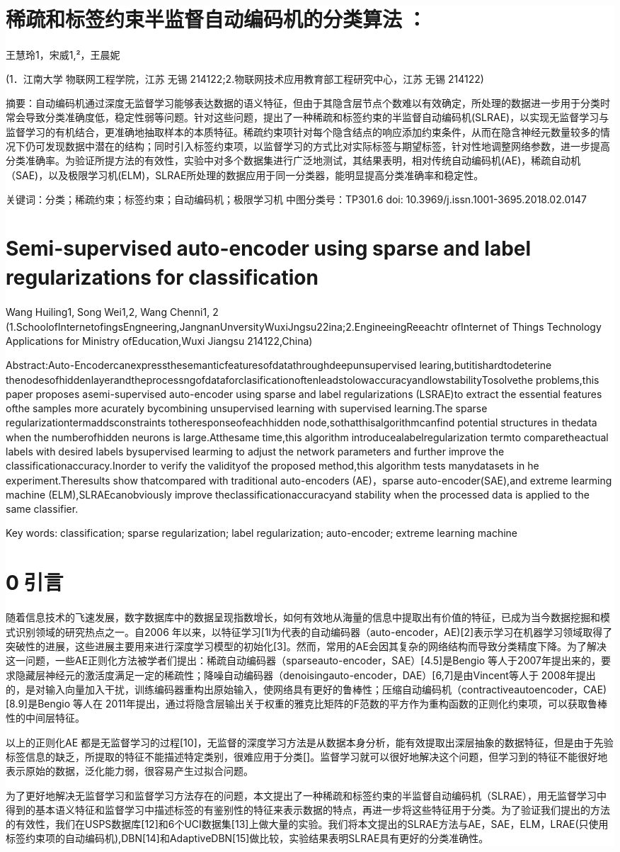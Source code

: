 # 稀疏和标签约束半监督自动编码机的分类算法 ：

王慧玲1，宋威1,²，王晨妮

(1．江南大学 物联网工程学院，江苏 无锡 214122;2.物联网技术应用教育部工程研究中心，江苏 无锡 214122)

摘要：自动编码机通过深度无监督学习能够表达数据的语义特征，但由于其隐含层节点个数难以有效确定，所处理的数据进一步用于分类时常会导致分类准确度低，稳定性弱等问题。针对这些问题，提出了一种稀疏和标签约束的半监督自动编码机(SLRAE)，以实现无监督学习与监督学习的有机结合，更准确地抽取样本的本质特征。稀疏约束项针对每个隐含结点的响应添加约束条件，从而在隐含神经元数量较多的情况下仍可发现数据中潜在的结构；同时引入标签约束项，以监督学习的方式比对实际标签与期望标签，针对性地调整网络参数，进一步提高分类准确率。为验证所提方法的有效性，实验中对多个数据集进行广泛地测试，其结果表明，相对传统自动编码机(AE)，稀疏自动机（SAE)，以及极限学习机(ELM)，SLRAE所处理的数据应用于同一分类器，能明显提高分类准确率和稳定性。

关键词：分类；稀疏约束；标签约束；自动编码机；极限学习机 中图分类号：TP301.6 doi: 10.3969/j.issn.1001-3695.2018.02.0147

# Semi-supervised auto-encoder using sparse and label regularizations for classification

Wang Huiling1, Song Wei1,2, Wang Chenni1, 2 (1.SchoolofInternetofingsEngneering,JangnanUnversityWuxiJngsu22ina;2.EngineeingReeachtr ofInternet of Things Technology Applications for Ministry ofEducation,Wuxi Jiangsu 214122,China)

Abstract:Auto-Encodercanexpressthesemanticfeaturesofdatathroughdeepunsupervised learing,butitishardtodeterine thenodesofhiddenlayerandtheprocessngofdataforclasificationoftenleadstolowaccuracyandlowstabilityTosolvethe problems,this paper proposes asemi-supervised auto-encoder using sparse and label regularizations (LSRAE)to extract the essential features ofthe samples more acurately bycombining unsupervised learning with supervised learning.The sparse regularizationtermaddsconstraints totheresponseofeachhidden node,sothatthisalgorithmcanfind potential structures in thedata when the numberofhidden neurons is large.Atthesame time,this algorithm introducealabelregularization termto comparetheactual labels with desired labels bysupervised learming to adjust the network parameters and further improve the classificationaccuracy.Inorder to verify the validityof the proposed method,this algorithm tests manydatasets in he experiment.Theresults show thatcompared with traditional auto-encoders (AE)，sparse auto-encoder(SAE),and extreme learming machine (ELM),SLRAEcanobviously improve theclassificationaccuracyand stability when the processed data is applied to the same classifier.

Key words: classification; sparse regularization; label regularization; auto-encoder; extreme learning machine

# 0 引言

随着信息技术的飞速发展，数字数据库中的数据呈现指数增长，如何有效地从海量的信息中提取出有价值的特征，已成为当今数据挖掘和模式识别领域的研究热点之一。自2006 年以来，以特征学习[1l为代表的自动编码器（auto-encoder，AE)[2]表示学习在机器学习领域取得了突破性的进展，这些进展主要用来进行深度学习模型的初始化[3]。然而，常用的AE会因其复杂的网络结构而导致分类精度下降。为了解决这一问题，一些AE正则化方法被学者们提出：稀疏自动编码器（sparseauto-encoder，SAE）[4.5]是Bengio 等人于2007年提出来的，要求隐藏层神经元的激活度满足一定的稀疏性；降噪自动编码器（denoisingauto-encoder，DAE）[6,7]是由Vincent等人于 2008年提出的，是对输入向量加入干扰，训练编码器重构出原始输入，使网络具有更好的鲁棒性；压缩自动编码机（contractiveautoencoder，CAE)[8.9]是Bengio 等人在 2011年提出，通过将隐含层输出关于权重的雅克比矩阵的F范数的平方作为重构函数的正则化约束项，可以获取鲁棒性的中间层特征。

以上的正则化AE 都是无监督学习的过程[10]，无监督的深度学习方法是从数据本身分析，能有效提取出深层抽象的数据特征，但是由于先验标签信息的缺乏，所提取的特征不能描述特定类别，很难应用于分类[]。监督学习就可以很好地解决这个问题，但学习到的特征不能很好地表示原始的数据，泛化能力弱，很容易产生过拟合问题。

为了更好地解决无监督学习和监督学习方法存在的问题，本文提出了一种稀疏和标签约束的半监督自动编码机（SLRAE），用无监督学习中得到的基本语义特征和监督学习中描述标签的有鉴别性的特征来表示数据的特点，再进一步将这些特征用于分类。为了验证我们提出的方法的有效性，我们在USPS数据库[12]和6个UCI数据集[13]上做大量的实验。我们将本文提出的SLRAE方法与AE，SAE，ELM，LRAE(只使用标签约束项的自动编码机),DBN[14]和AdaptiveDBN[15]做比较，实验结果表明SLRAE具有更好的分类准确性。
